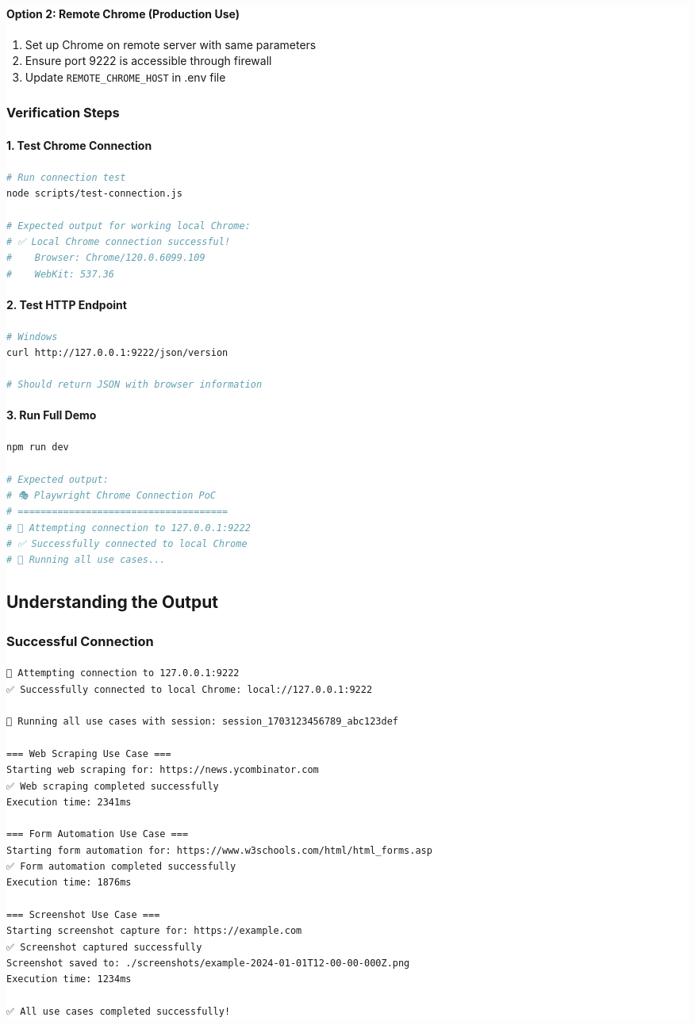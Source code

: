 #### Option 2: Remote Chrome (Production Use)
1. Set up Chrome on remote server with same parameters
2. Ensure port 9222 is accessible through firewall
3. Update `REMOTE_CHROME_HOST` in .env file

### Verification Steps

#### 1. Test Chrome Connection
```bash
# Run connection test
node scripts/test-connection.js

# Expected output for working local Chrome:
# ✅ Local Chrome connection successful!
#    Browser: Chrome/120.0.6099.109
#    WebKit: 537.36
```

#### 2. Test HTTP Endpoint
```bash
# Windows
curl http://127.0.0.1:9222/json/version

# Should return JSON with browser information
```

#### 3. Run Full Demo
```bash
npm run dev

# Expected output:
# 🎭 Playwright Chrome Connection PoC
# =====================================
# 🔗 Attempting connection to 127.0.0.1:9222
# ✅ Successfully connected to local Chrome
# 🚀 Running all use cases...
```

## Understanding the Output

### Successful Connection
```
🔗 Attempting connection to 127.0.0.1:9222
✅ Successfully connected to local Chrome: local://127.0.0.1:9222

🚀 Running all use cases with session: session_1703123456789_abc123def

=== Web Scraping Use Case ===
Starting web scraping for: https://news.ycombinator.com
✅ Web scraping completed successfully
Execution time: 2341ms

=== Form Automation Use Case ===
Starting form automation for: https://www.w3schools.com/html/html_forms.asp
✅ Form automation completed successfully
Execution time: 1876ms

=== Screenshot Use Case ===
Starting screenshot capture for: https://example.com
✅ Screenshot captured successfully
Screenshot saved to: ./screenshots/example-2024-01-01T12-00-00-000Z.png
Execution time: 1234ms

✅ All use cases completed successfully!
```